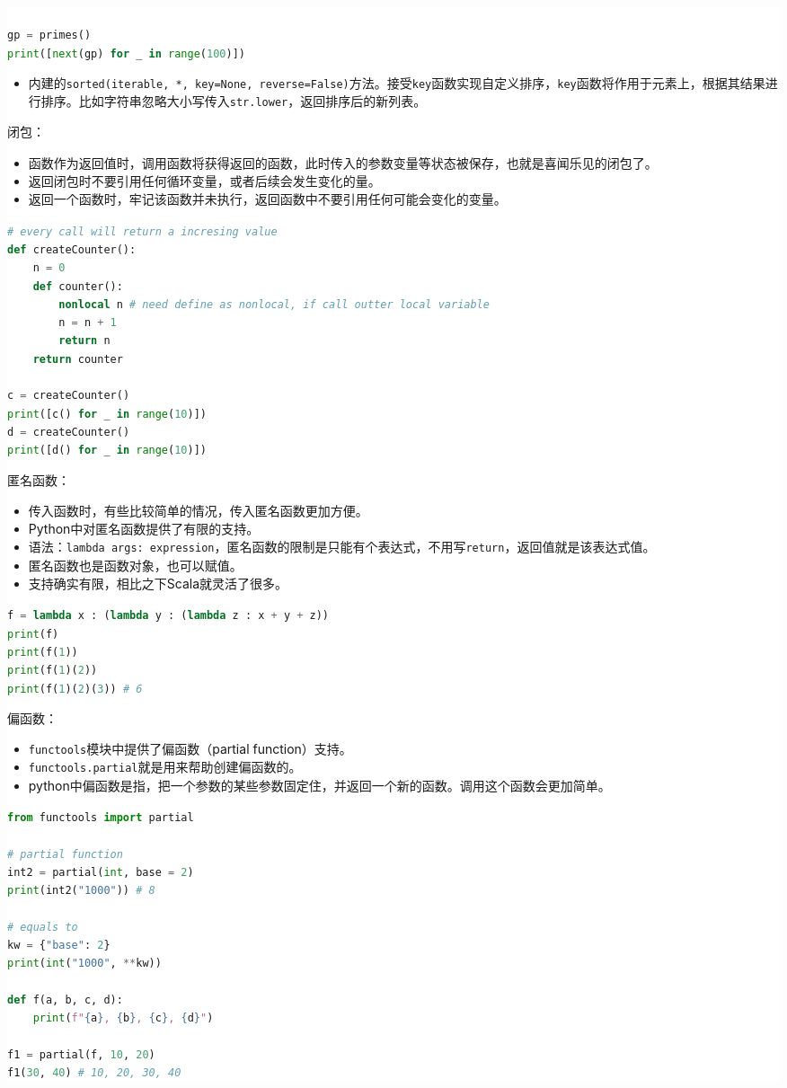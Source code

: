 ```python

gp = primes()
print([next(gp) for _ in range(100)])
```

- 内建的`sorted(iterable, *, key=None, reverse=False)`方法。接受`key`函数实现自定义排序，`key`函数将作用于元素上，根据其结果进行排序。比如字符串忽略大小写传入`str.lower`，返回排序后的新列表。

闭包：
- 函数作为返回值时，调用函数将获得返回的函数，此时传入的参数变量等状态被保存，也就是喜闻乐见的闭包了。
- 返回闭包时不要引用任何循环变量，或者后续会发生变化的量。
- 返回一个函数时，牢记该函数并未执行，返回函数中不要引用任何可能会变化的变量。

```python
# every call will return a incresing value
def createCounter():
    n = 0
    def counter():
        nonlocal n # need define as nonlocal, if call outter local variable
        n = n + 1
        return n
    return counter

c = createCounter()
print([c() for _ in range(10)])
d = createCounter()
print([d() for _ in range(10)])
```

匿名函数：
- 传入函数时，有些比较简单的情况，传入匿名函数更加方便。
- Python中对匿名函数提供了有限的支持。
- 语法：`lambda args: expression`，匿名函数的限制是只能有个表达式，不用写`return`，返回值就是该表达式值。
- 匿名函数也是函数对象，也可以赋值。
- 支持确实有限，相比之下Scala就灵活了很多。

```python
f = lambda x : (lambda y : (lambda z : x + y + z))
print(f)
print(f(1))
print(f(1)(2))
print(f(1)(2)(3)) # 6
```

偏函数：
- `functools`模块中提供了偏函数（partial function）支持。
- `functools.partial`就是用来帮助创建偏函数的。
- python中偏函数是指，把一个参数的某些参数固定住，并返回一个新的函数。调用这个函数会更加简单。

```python
from functools import partial

# partial function
int2 = partial(int, base = 2)
print(int2("1000")) # 8

# equals to
kw = {"base": 2}
print(int("1000", **kw))

def f(a, b, c, d):
    print(f"{a}, {b}, {c}, {d}")

f1 = partial(f, 10, 20)
f1(30, 40) # 10, 20, 30, 40
```
